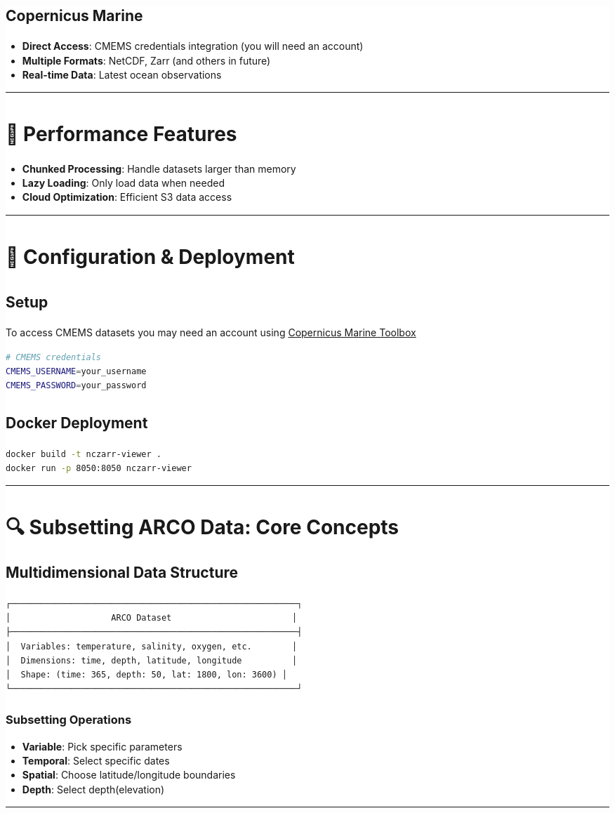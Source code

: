 ## Copernicus Marine 
- **Direct Access**: CMEMS credentials integration (you will need an account)
- **Multiple Formats**: NetCDF, Zarr (and others in future)
- **Real-time Data**: Latest ocean observations

---

# 🚀 Performance Features

- **Chunked Processing**: Handle datasets larger than memory
- **Lazy Loading**: Only load data when needed
- **Cloud Optimization**: Efficient S3 data access

---

# 🔧 Configuration & Deployment

## Setup
To access CMEMS datasets you may need an account using [Copernicus Marine Toolbox](https://help.marine.copernicus.eu/en/articles/7949409-copernicus-marine-toolbox-introduction#h_9172b5c79a)
```bash
# CMEMS credentials
CMEMS_USERNAME=your_username
CMEMS_PASSWORD=your_password
```

## Docker Deployment
```bash
docker build -t nczarr-viewer .
docker run -p 8050:8050 nczarr-viewer
```

---

# 🔍 Subsetting ARCO Data: Core Concepts
## Multidimensional Data Structure
```
┌─────────────────────────────────────────────────────────┐
│                    ARCO Dataset                        │
├─────────────────────────────────────────────────────────┤
│  Variables: temperature, salinity, oxygen, etc.        │
│  Dimensions: time, depth, latitude, longitude          │
│  Shape: (time: 365, depth: 50, lat: 1800, lon: 3600) │
└─────────────────────────────────────────────────────────┘
```
### Subsetting Operations
- **Variable**: Pick specific parameters
- **Temporal**: Select specific dates
- **Spatial**: Choose latitude/longitude boundaries
- **Depth**: Select depth(elevation)

---